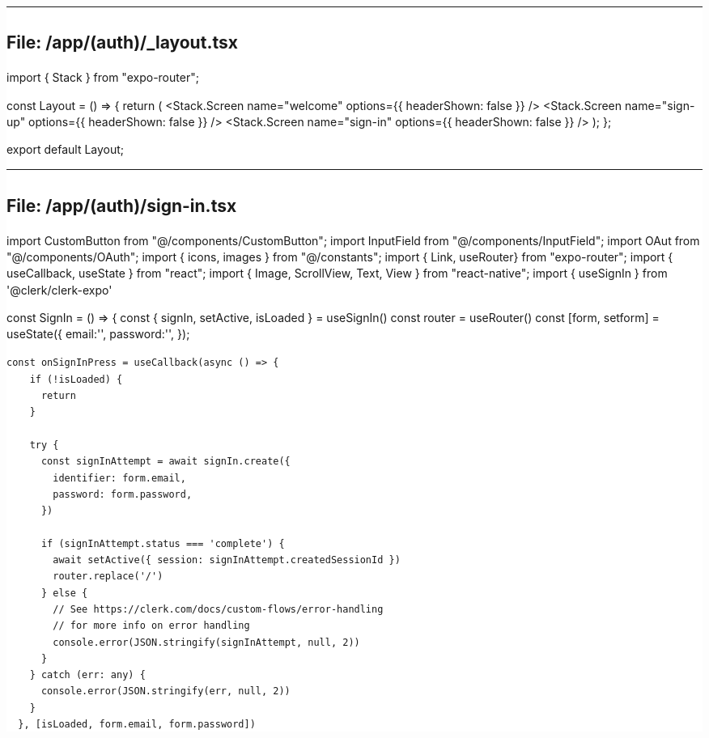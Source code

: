 
---
File: /app/(auth)/_layout.tsx
---

import { Stack } from "expo-router";

const Layout = () => {
  return (
    <Stack>
      <Stack.Screen name="welcome" options={{ headerShown: false }} />
      <Stack.Screen name="sign-up" options={{ headerShown: false }} />
      <Stack.Screen name="sign-in" options={{ headerShown: false }} />
    </Stack>
  );
};

export default Layout;


---
File: /app/(auth)/sign-in.tsx
---

import CustomButton from "@/components/CustomButton";
import InputField from "@/components/InputField";
import OAut from "@/components/OAuth";
import { icons, images } from "@/constants";
import { Link, useRouter} from "expo-router";
import { useCallback, useState } from "react";
import { Image, ScrollView, Text, View } from "react-native";
import { useSignIn } from '@clerk/clerk-expo'



const SignIn = ()  => {
    const { signIn, setActive, isLoaded } = useSignIn()
    const router = useRouter()
    const [form, setform] = useState({
        email:'',
        password:'',
    });

    const onSignInPress = useCallback(async () => {
        if (!isLoaded) {
          return
        }
    
        try {
          const signInAttempt = await signIn.create({
            identifier: form.email,
            password: form.password,
          })
    
          if (signInAttempt.status === 'complete') {
            await setActive({ session: signInAttempt.createdSessionId })
            router.replace('/')
          } else {
            // See https://clerk.com/docs/custom-flows/error-handling
            // for more info on error handling
            console.error(JSON.stringify(signInAttempt, null, 2))
          }
        } catch (err: any) {
          console.error(JSON.stringify(err, null, 2))
        }
      }, [isLoaded, form.email, form.password])
